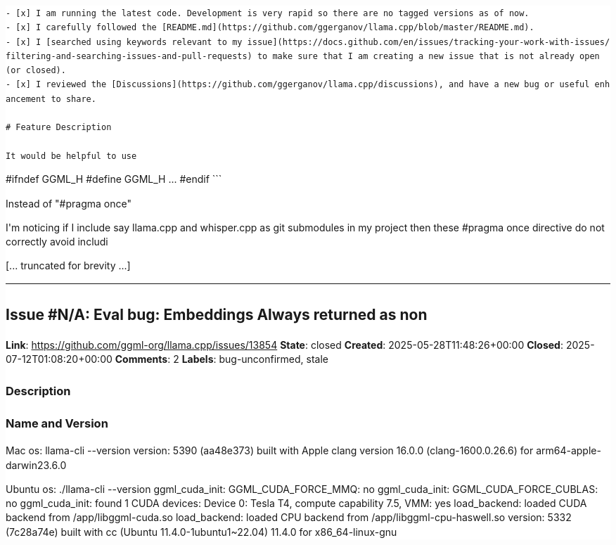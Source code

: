 ```
- [x] I am running the latest code. Development is very rapid so there are no tagged versions as of now.
- [x] I carefully followed the [README.md](https://github.com/ggerganov/llama.cpp/blob/master/README.md).
- [x] I [searched using keywords relevant to my issue](https://docs.github.com/en/issues/tracking-your-work-with-issues/filtering-and-searching-issues-and-pull-requests) to make sure that I am creating a new issue that is not already open (or closed).
- [x] I reviewed the [Discussions](https://github.com/ggerganov/llama.cpp/discussions), and have a new bug or useful enhancement to share.

# Feature Description

It would be helpful to use
 ```
#ifndef GGML_H
#define GGML_H
...
#endif ```

Instead of "#pragma once"

I'm noticing if I include say llama.cpp and whisper.cpp as git submodules in my project then these #pragma once directive do not correctly avoid includi

[... truncated for brevity ...]

---

## Issue #N/A: Eval bug: Embeddings Always returned as non

**Link**: https://github.com/ggml-org/llama.cpp/issues/13854
**State**: closed
**Created**: 2025-05-28T11:48:26+00:00
**Closed**: 2025-07-12T01:08:20+00:00
**Comments**: 2
**Labels**: bug-unconfirmed, stale

### Description

### Name and Version
Mac os:
llama-cli --version
version: 5390 (aa48e373)
built with Apple clang version 16.0.0 (clang-1600.0.26.6) for arm64-apple-darwin23.6.0

Ubuntu os:
./llama-cli --version
ggml_cuda_init: GGML_CUDA_FORCE_MMQ:    no
ggml_cuda_init: GGML_CUDA_FORCE_CUBLAS: no
ggml_cuda_init: found 1 CUDA devices:
  Device 0: Tesla T4, compute capability 7.5, VMM: yes
load_backend: loaded CUDA backend from /app/libggml-cuda.so
load_backend: loaded CPU backend from /app/libggml-cpu-haswell.so
version: 5332 (7c28a74e)
built with cc (Ubuntu 11.4.0-1ubuntu1~22.04) 11.4.0 for x86_64-linux-gnu
